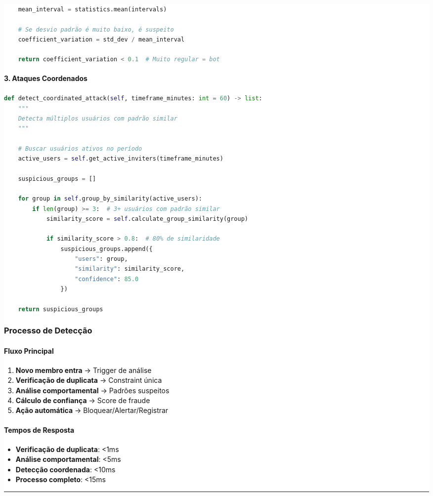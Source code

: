 ```python
    mean_interval = statistics.mean(intervals)
    
    # Se desvio padrão é muito baixo, é suspeito
    coefficient_variation = std_dev / mean_interval
    
    return coefficient_variation < 0.1  # Muito regular = bot
```

#### 3. **Ataques Coordenados**
```python
def detect_coordinated_attack(self, timeframe_minutes: int = 60) -> list:
    """
    Detecta múltiplos usuários com padrão similar
    """
    
    # Buscar usuários ativos no período
    active_users = self.get_active_inviters(timeframe_minutes)
    
    suspicious_groups = []
    
    for group in self.group_by_similarity(active_users):
        if len(group) >= 3:  # 3+ usuários com padrão similar
            similarity_score = self.calculate_group_similarity(group)
            
            if similarity_score > 0.8:  # 80% de similaridade
                suspicious_groups.append({
                    "users": group,
                    "similarity": similarity_score,
                    "confidence": 85.0
                })
    
    return suspicious_groups
```

### Processo de Detecção

#### Fluxo Principal
1. **Novo membro entra** → Trigger de análise
2. **Verificação de duplicata** → Constraint única
3. **Análise comportamental** → Padrões suspeitos
4. **Cálculo de confiança** → Score de fraude
5. **Ação automática** → Bloquear/Alertar/Registrar

#### Tempos de Resposta
- **Verificação de duplicata**: <1ms
- **Análise comportamental**: <5ms
- **Detecção coordenada**: <10ms
- **Processo completo**: <15ms

---
